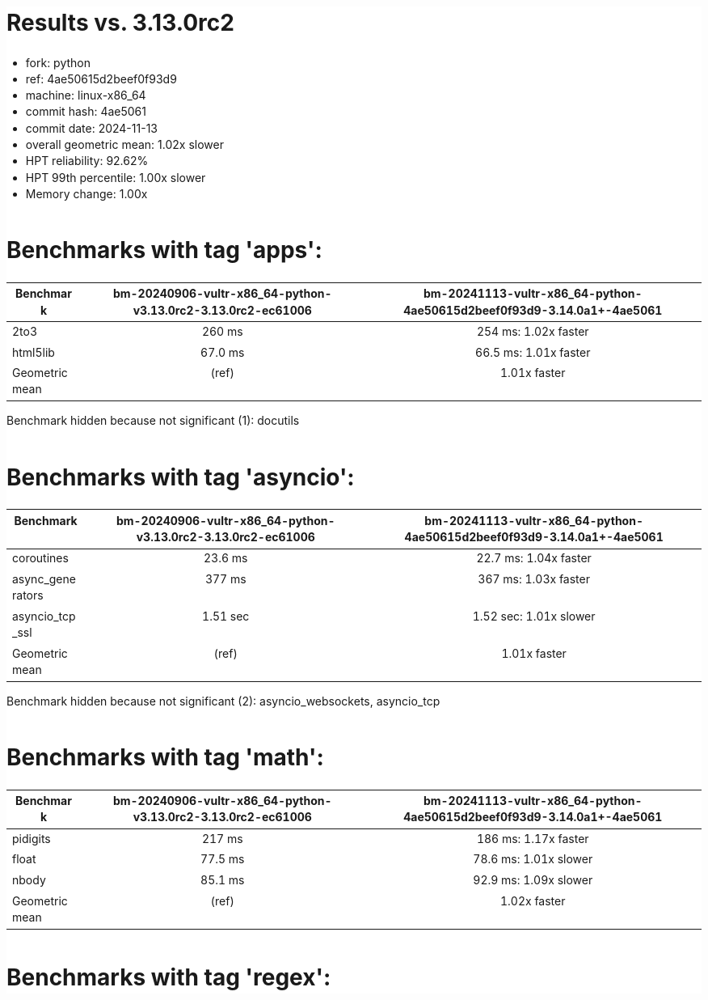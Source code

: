 # Results vs. 3.13.0rc2

- fork: python
- ref: 4ae50615d2beef0f93d9
- machine: linux-x86_64
- commit hash: 4ae5061
- commit date: 2024-11-13
- overall geometric mean: 1.02x slower
- HPT reliability: 92.62%
- HPT 99th percentile: 1.00x slower
- Memory change: 1.00x

Benchmarks with tag 'apps':
===========================

| Benchmark      | bm-20240906-vultr-x86_64-python-v3.13.0rc2-3.13.0rc2-ec61006 | bm-20241113-vultr-x86_64-python-4ae50615d2beef0f93d9-3.14.0a1+-4ae5061 |
|----------------|:------------------------------------------------------------:|:----------------------------------------------------------------------:|
| 2to3           | 260 ms                                                       | 254 ms: 1.02x faster                                                   |
| html5lib       | 67.0 ms                                                      | 66.5 ms: 1.01x faster                                                  |
| Geometric mean | (ref)                                                        | 1.01x faster                                                           |

Benchmark hidden because not significant (1): docutils

Benchmarks with tag 'asyncio':
==============================

| Benchmark        | bm-20240906-vultr-x86_64-python-v3.13.0rc2-3.13.0rc2-ec61006 | bm-20241113-vultr-x86_64-python-4ae50615d2beef0f93d9-3.14.0a1+-4ae5061 |
|------------------|:------------------------------------------------------------:|:----------------------------------------------------------------------:|
| coroutines       | 23.6 ms                                                      | 22.7 ms: 1.04x faster                                                  |
| async_generators | 377 ms                                                       | 367 ms: 1.03x faster                                                   |
| asyncio_tcp_ssl  | 1.51 sec                                                     | 1.52 sec: 1.01x slower                                                 |
| Geometric mean   | (ref)                                                        | 1.01x faster                                                           |

Benchmark hidden because not significant (2): asyncio_websockets, asyncio_tcp

Benchmarks with tag 'math':
===========================

| Benchmark      | bm-20240906-vultr-x86_64-python-v3.13.0rc2-3.13.0rc2-ec61006 | bm-20241113-vultr-x86_64-python-4ae50615d2beef0f93d9-3.14.0a1+-4ae5061 |
|----------------|:------------------------------------------------------------:|:----------------------------------------------------------------------:|
| pidigits       | 217 ms                                                       | 186 ms: 1.17x faster                                                   |
| float          | 77.5 ms                                                      | 78.6 ms: 1.01x slower                                                  |
| nbody          | 85.1 ms                                                      | 92.9 ms: 1.09x slower                                                  |
| Geometric mean | (ref)                                                        | 1.02x faster                                                           |

Benchmarks with tag 'regex':
============================
